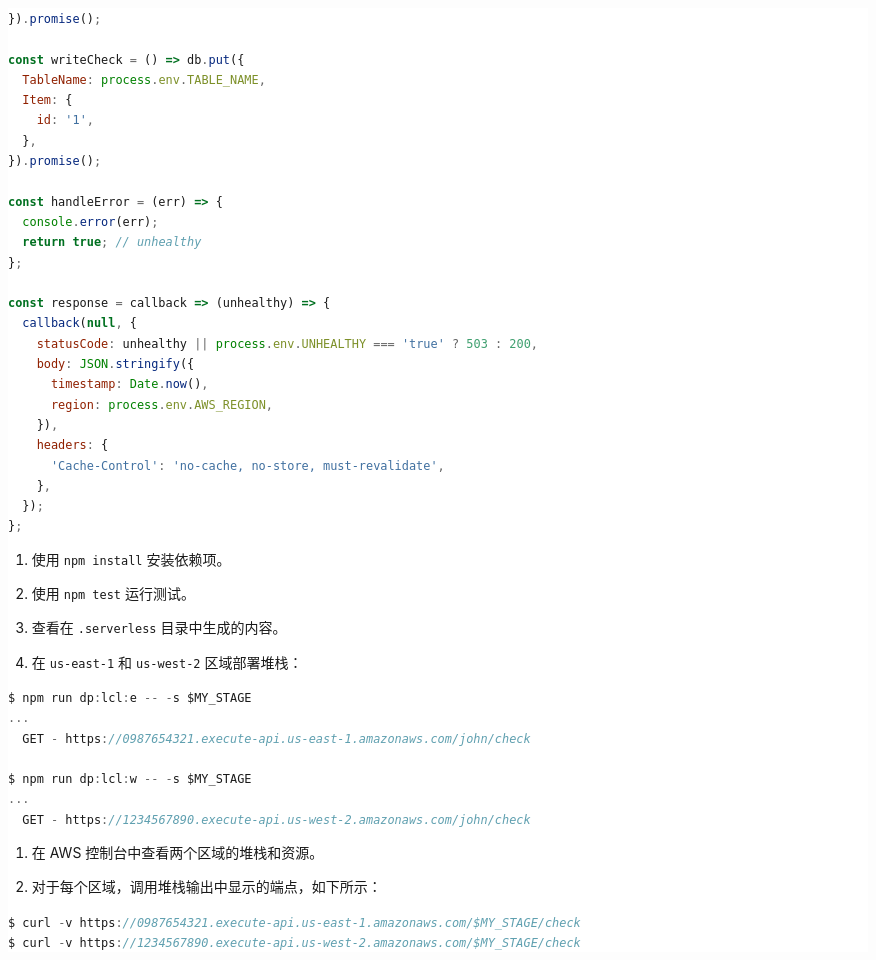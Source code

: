 ```js
}).promise();

const writeCheck = () => db.put({
  TableName: process.env.TABLE_NAME,
  Item: {
    id: '1',
  },
}).promise();

const handleError = (err) => {
  console.error(err);
  return true; // unhealthy
};

const response = callback => (unhealthy) => {
  callback(null, {
    statusCode: unhealthy || process.env.UNHEALTHY === 'true' ? 503 : 200,
    body: JSON.stringify({
      timestamp: Date.now(),
      region: process.env.AWS_REGION,
    }),
    headers: {
      'Cache-Control': 'no-cache, no-store, must-revalidate',
    },
  });
};
```

1.  使用 `npm install` 安装依赖项。

1.  使用 `npm test` 运行测试。

1.  查看在 `.serverless` 目录中生成的内容。

1.  在 `us-east-1` 和 `us-west-2` 区域部署堆栈：

```js
$ npm run dp:lcl:e -- -s $MY_STAGE
...
  GET - https://0987654321.execute-api.us-east-1.amazonaws.com/john/check

$ npm run dp:lcl:w -- -s $MY_STAGE
...
  GET - https://1234567890.execute-api.us-west-2.amazonaws.com/john/check
```

1.  在 AWS 控制台中查看两个区域的堆栈和资源。

1.  对于每个区域，调用堆栈输出中显示的端点，如下所示：

```js
$ curl -v https://0987654321.execute-api.us-east-1.amazonaws.com/$MY_STAGE/check
$ curl -v https://1234567890.execute-api.us-west-2.amazonaws.com/$MY_STAGE/check
```
